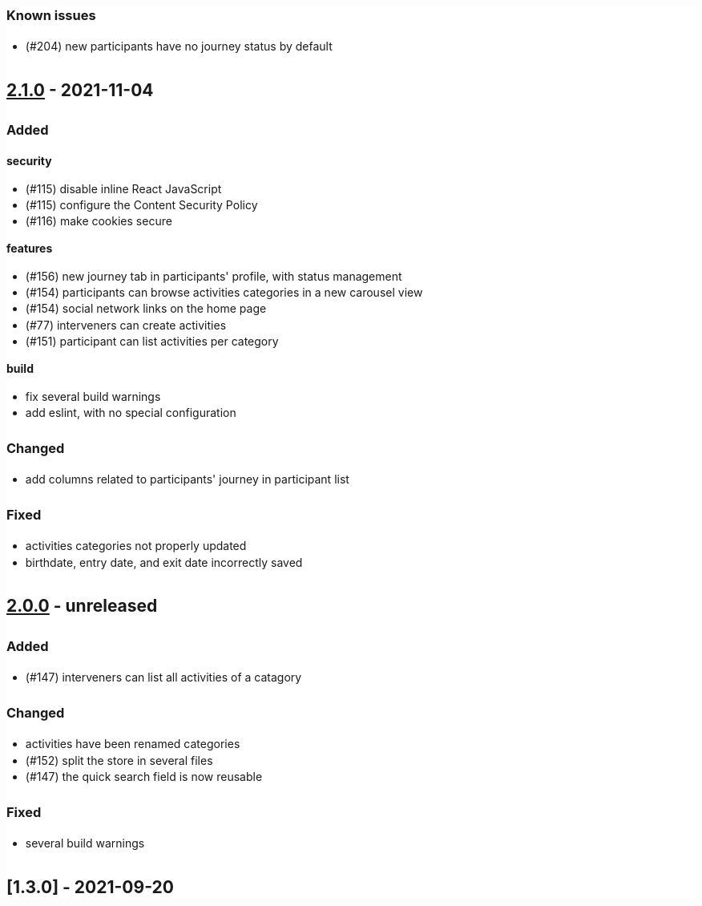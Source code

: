 ### Known issues

- (#204) new participants have no journey status by default

## [2.1.0][2.1.0] - 2021-11-04

### Added

**security**

- (#115) disable inline React JavaScript
- (#115) configure the Content Security Policy
- (#116) make cookies secure

**features**

- (#156) new journey tab in participants' profile, with status management
- (#154) participants can browse activities categories in a new carousel view
- (#154) social network links on the home page
- (#77) interveners can create activities
- (#151) participant can list activities per category

**build**

- fix several build warnings
- add eslint, with no special configuration

### Changed

- add columns related to participants' journey in participant list

### Fixed

- activities categories not properly updated
- birthdate, entry date, and exit date incorrectly saved

## [2.0.0][2.0.0] - unreleased

### Added

- (#147) interveners can list all activities of a catagory

### Changed

- activities have been renamed categories
- (#152) split the store in several files
- (#147) the quick search field is now reusable

### Fixed

- several build warnings

## [1.3.0] - 2021-09-20


[3.0.0]: https://gitlab.lica-europe.org/focale/app-front-nextless/-/compare/2.4.0...3.0.0?from_project_id=16
[2.4.0]: https://gitlab.lica-europe.org/focale/app-front-nextless/-/compare/2.3.0...2.4.0?from_project_id=16
[2.3.0]: https://gitlab.lica-europe.org/focale/app-front-nextless/-/compare/2.2.1...2.3.0?from_project_id=16
[2.2.1]: https://gitlab.lica-europe.org/focale/app-front-nextless/-/compare/2.2.0...2.2.1?from_project_id=16
[2.2.0]: https://gitlab.lica-europe.org/focale/app-front-nextless/-/compare/2.1.0...2.2.0?from_project_id=16
[2.1.0]: https://gitlab.lica-europe.org/focale/app-front-nextless/-/compare/2.0.0...2.1.0?from_project_id=16
[2.0.0]: https://gitlab.lica-europe.org/focale/app-front-nextless/-/compare/1.3.0...2.0.0?from_project_id=16